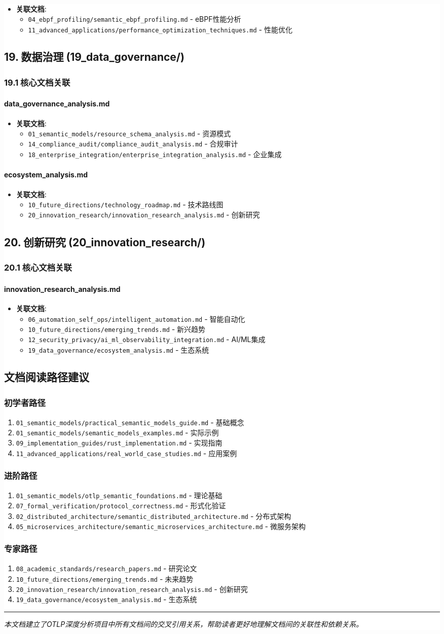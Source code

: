 - **关联文档**:
  - `04_ebpf_profiling/semantic_ebpf_profiling.md` - eBPF性能分析
  - `11_advanced_applications/performance_optimization_techniques.md` - 性能优化

## 19. 数据治理 (19_data_governance/)

### 19.1 核心文档关联

#### data_governance_analysis.md

- **关联文档**:
  - `01_semantic_models/resource_schema_analysis.md` - 资源模式
  - `14_compliance_audit/compliance_audit_analysis.md` - 合规审计
  - `18_enterprise_integration/enterprise_integration_analysis.md` - 企业集成

#### ecosystem_analysis.md

- **关联文档**:
  - `10_future_directions/technology_roadmap.md` - 技术路线图
  - `20_innovation_research/innovation_research_analysis.md` - 创新研究

## 20. 创新研究 (20_innovation_research/)

### 20.1 核心文档关联

#### innovation_research_analysis.md

- **关联文档**:
  - `06_automation_self_ops/intelligent_automation.md` - 智能自动化
  - `10_future_directions/emerging_trends.md` - 新兴趋势
  - `12_security_privacy/ai_ml_observability_integration.md` - AI/ML集成
  - `19_data_governance/ecosystem_analysis.md` - 生态系统

## 文档阅读路径建议

### 初学者路径

1. `01_semantic_models/practical_semantic_models_guide.md` - 基础概念
2. `01_semantic_models/semantic_models_examples.md` - 实际示例
3. `09_implementation_guides/rust_implementation.md` - 实现指南
4. `11_advanced_applications/real_world_case_studies.md` - 应用案例

### 进阶路径

1. `01_semantic_models/otlp_semantic_foundations.md` - 理论基础
2. `07_formal_verification/protocol_correctness.md` - 形式化验证
3. `02_distributed_architecture/semantic_distributed_architecture.md` - 分布式架构
4. `05_microservices_architecture/semantic_microservices_architecture.md` - 微服务架构

### 专家路径

1. `08_academic_standards/research_papers.md` - 研究论文
2. `10_future_directions/emerging_trends.md` - 未来趋势
3. `20_innovation_research/innovation_research_analysis.md` - 创新研究
4. `19_data_governance/ecosystem_analysis.md` - 生态系统

---

*本文档建立了OTLP深度分析项目中所有文档间的交叉引用关系，帮助读者更好地理解文档间的关联性和依赖关系。*
